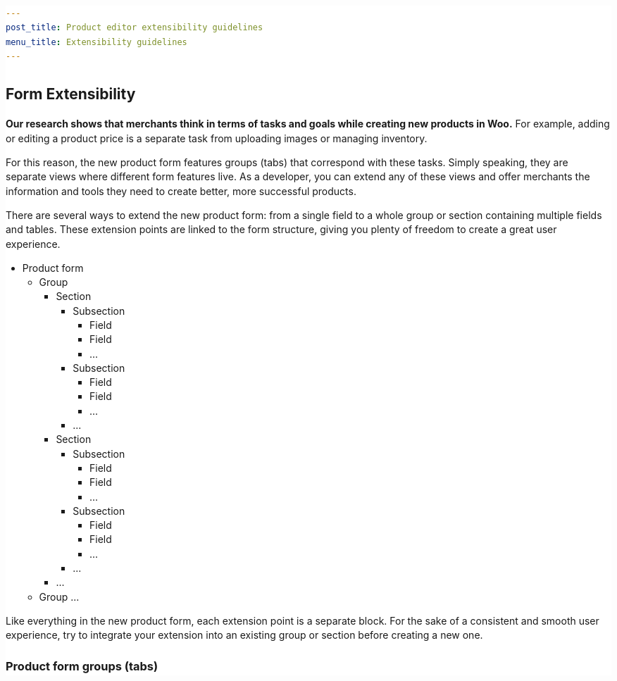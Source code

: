 ```yaml
---
post_title: Product editor extensibility guidelines
menu_title: Extensibility guidelines
---
```


## Form Extensibility

**Our research shows that merchants think in terms of tasks and goals while creating new products in Woo.** For example, adding or editing a product price is a separate task from uploading images or managing inventory.

For this reason, the new product form features groups (tabs) that correspond with these tasks. Simply speaking, they are separate views where different form features live. As a developer, you can extend any of these views and offer merchants the information and tools they need to create better, more successful products.

There are several ways to extend the new product form: from a single field to a whole group or section containing multiple fields and tables. These extension points are linked to the form structure, giving you plenty of freedom to create a great user experience.

- Product form
    - Group
        - Section
            - Subsection
                - Field
                - Field
                - ...
            - Subsection
                - Field
                - Field
                - ...
            - ...
        - Section
            - Subsection
                - Field
                - Field
                - ...
            - Subsection
                - Field
                - Field
                - ...
            - ...
        - ...
    - Group
    ...

Like everything in the new product form, each extension point is a separate block. For the sake of a consistent and smooth user experience, try to integrate your extension into an existing group or section before creating a new one.

### Product form groups (tabs)

